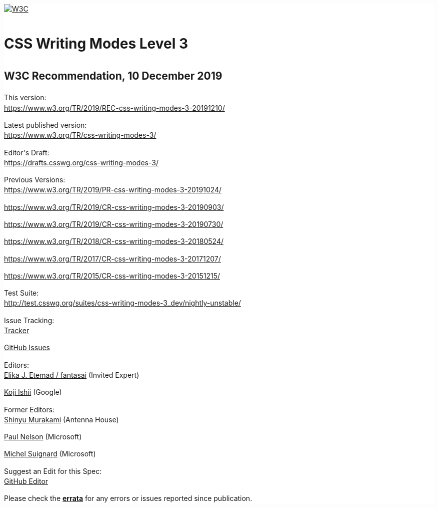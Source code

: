 <a href="https://www.w3.org/" class="logo"><img src="https://www.w3.org/StyleSheets/TR/2016/logos/W3C" alt="W3C" width="72" height="48" /></a>

CSS Writing Modes Level 3
=========================

<span class="content">W3C Recommendation, 10 December 2019</span>
-----------------------------------------------------------------

This version:   
<a href="https://www.w3.org/TR/2019/REC-css-writing-modes-3-20191210/" class="u-url">https://www.w3.org/TR/2019/REC-css-writing-modes-3-20191210/</a>

Latest published version:   
<https://www.w3.org/TR/css-writing-modes-3/>

Editor's Draft:   
<https://drafts.csswg.org/css-writing-modes-3/>

Previous Versions:   
<https://www.w3.org/TR/2019/PR-css-writing-modes-3-20191024/>

<https://www.w3.org/TR/2019/CR-css-writing-modes-3-20190903/>

<https://www.w3.org/TR/2019/CR-css-writing-modes-3-20190730/>

<https://www.w3.org/TR/2018/CR-css-writing-modes-3-20180524/>

<https://www.w3.org/TR/2017/CR-css-writing-modes-3-20171207/>

<https://www.w3.org/TR/2015/CR-css-writing-modes-3-20151215/>

Test Suite:   
<http://test.csswg.org/suites/css-writing-modes-3_dev/nightly-unstable/>

Issue Tracking:   
[Tracker](https://www.w3.org/Style/CSS/Tracker/products/30)

[GitHub Issues](https://github.com/w3c/csswg-drafts/labels/css-writing-modes-3)

Editors:   
<a href="http://fantasai.inkedblade.net/contact" class="p-name fn u-url url">Elika J. Etemad / fantasai</a> (<span class="p-org org">Invited Expert</span>)

<a href="mailto:kojiishi@gmail.com" class="p-name fn u-email email">Koji Ishii</a> (<span class="p-org org">Google</span>)

Former Editors:   
<a href="mailto:murakami@antenna.co.jp" class="p-name fn u-email email">Shinyu Murakami</a> (<span class="p-org org">Antenna House</span>)

<a href="mailto:paulnel@microsoft.com" class="p-name fn u-email email">Paul Nelson</a> (<span class="p-org org">Microsoft</span>)

<a href="mailto:michelsu@microsoft.com" class="p-name fn u-email email">Michel Suignard</a> (<span class="p-org org">Microsoft</span>)

Suggest an Edit for this Spec:   
[GitHub Editor](https://github.com/w3c/csswg-drafts/blob/master/css-writing-modes-3/Overview.bs)

Please check the [**errata**](https://www.w3.org/Style/2019/REC-css-writing-modes-3-20191210-errata.html) for any errors or issues reported since publication.
